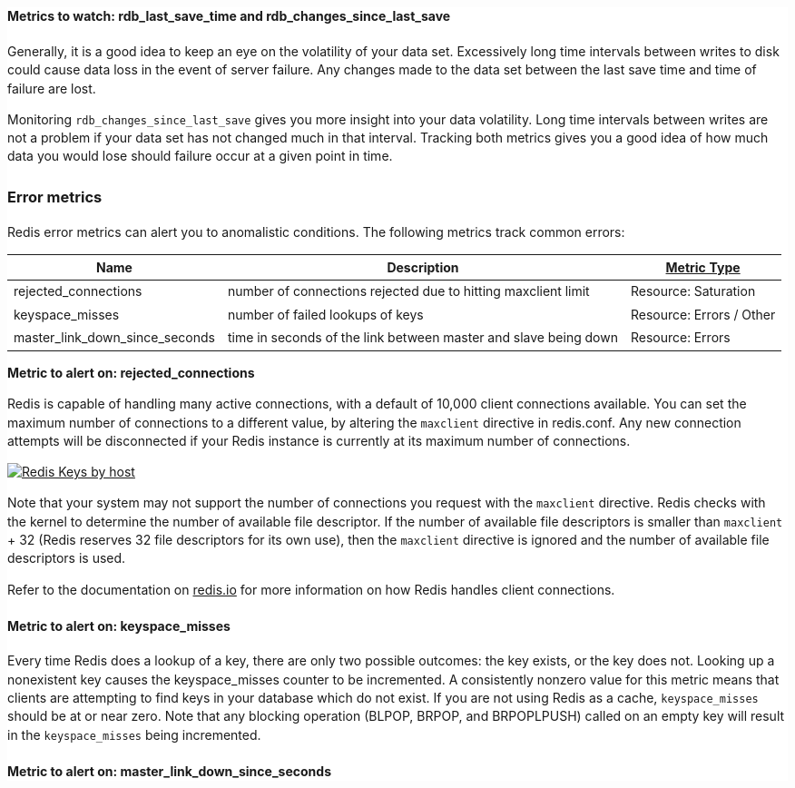#### Metrics to watch: rdb\_last\_save\_time and rdb\_changes\_since\_last\_save

Generally, it is a good idea to keep an eye on the volatility of your data set. Excessively long time intervals between writes to disk could cause data loss in the event of server failure. Any changes made to the data set between the last save time and time of failure are lost.

Monitoring `rdb_changes_since_last_save` gives you more insight into your data volatility. Long time intervals between writes are not a problem if your data set has not changed much in that interval. Tracking both metrics gives you a good idea of how much data you would lose should failure occur at a given point in time.

<div class="anchor" id="error-metrics"></div>

### Error metrics

Redis error metrics can alert you to anomalistic conditions. The following metrics track common errors:

| **Name**                           | **Description**                                                 | **[Metric Type](https://www.datadoghq.com/blog/monitoring-101-collecting-data/)** |
|------------------------------------|-----------------------------------------------------------------|-----------------------------------------------------------------------------------|
| rejected\_connections              | number of connections rejected due to hitting maxclient limit   | Resource: Saturation                                                              |
| keyspace\_misses                   | number of failed lookups of keys                                | Resource: Errors / Other                                                          |
| master\_link\_down\_since\_seconds | time in seconds of the link between master and slave being down | Resource: Errors                                                                  |

**Metric to alert on: rejected\_connections**

Redis is capable of handling many active connections, with a default of 10,000 client connections available. You can set the maximum number of connections to a different value, by altering the `maxclient` directive in redis.conf. Any new connection attempts will be disconnected if your Redis instance is currently at its maximum number of connections.

[![Redis Keys by host](https://don08600y3gfm.cloudfront.net/ps3b/blog/images/2015-09-redis/1-img6.png)](https://don08600y3gfm.cloudfront.net/ps3b/blog/images/2015-09-redis/1-img6.png)

Note that your system may not support the number of connections you request with the `maxclient` directive. Redis checks with the kernel to determine the number of available file descriptor. If the number of available file descriptors is smaller than `maxclient` + 32 (Redis reserves 32 file descriptors for its own use), then the `maxclient` directive is ignored and the number of available file descriptors is used.

Refer to the documentation on [redis.io](http://redis.io/topics/clients) for more information on how Redis handles client connections.

#### Metric to alert on: keyspace\_misses

Every time Redis does a lookup of a key, there are only two possible outcomes: the key exists, or the key does not. Looking up a nonexistent key causes the keyspace\_misses counter to be incremented. A consistently nonzero value for this metric means that clients are attempting to find keys in your database which do not exist. If you are not using Redis as a cache, `keyspace_misses` should be at or near zero. Note that any blocking operation (BLPOP, BRPOP, and BRPOPLPUSH) called on an empty key will result in the `keyspace_misses` being incremented.

#### Metric to alert on: master\_link\_down\_since\_seconds
